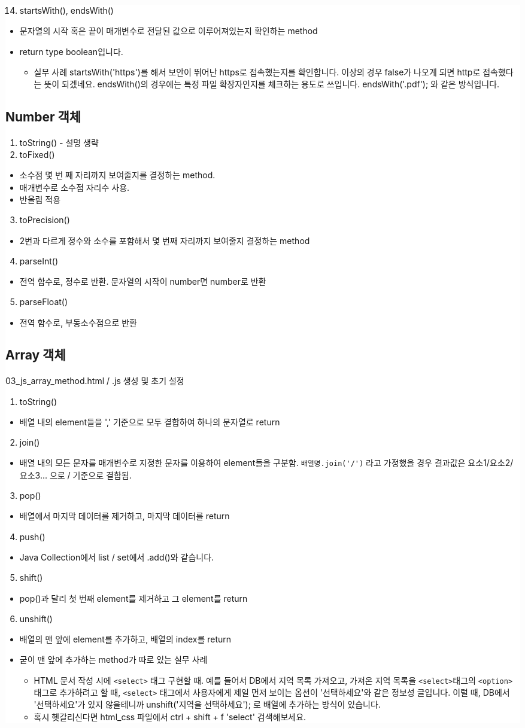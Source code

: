 14. startsWith(), endsWith()
- 문자열의 시작 혹은 끝이 매개변수로 전달된 값으로 이루어져있는지 확인하는 method
- return type boolean입니다.

  - 실무 사례
    startsWith('https')를 해서 보안이 뛰어난 https로 접속했는지를 확인합니다. 이상의 경우 false가 나오게 되면 http로 접속했다는 뜻이 되겠네요.
    endsWith()의 경우에는 특정 파일 확장자인지를 체크하는 용도로 쓰입니다.
    endsWith('.pdf'); 와 같은 방식입니다.

## Number 객체

1. toString() - 설명 생략
2. toFixed()
- 소수점 몇 번 째 자리까지 보여줄지를 결정하는 method.
- 매개변수로 소수점 자리수 사용.
- 반올림 적용

3. toPrecision()
- 2번과 다르게 정수와 소수를 포함해서 몇 번째 자리까지 보여줄지 결정하는 method

4. parseInt()
- 전역 함수로, 정수로 반환.
문자열의 시작이 number면 number로 반환

5. parseFloat()
- 전역 함수로, 부동소수점으로 반환

## Array 객체
03_js_array_method.html / .js 생성 및 초기 설정

1. toString()
- 배열 내의 element들을 ',' 기준으로 모두 결합하여 하나의 문자열로 return

2. join()
- 배열 내의 모든 문자를 매개변수로 지정한 문자를 이용하여 element들을 구분함.
`배열명.join('/')` 라고 가정했을 경우
결과값은 요소1/요소2/요소3... 으로 / 기준으로 결합됨.

3. pop()
- 배열에서 마지막 데이터를 제거하고, 마지막 데이터를 return

4. push()
- Java Collection에서 list / set에서 .add()와 같습니다.

5. shift()
- pop()과 달리 첫 번째 element를 제거하고 그 element를 return

6. unshift()
- 배열의 맨 앞에 element를 추가하고, 배열의 index를 return

- 굳이 맨 앞에 추가하는 method가 따로 있는 실무 사례
  - HTML 문서 작성 시에 `<select>` 태그 구현할 때. 예를 들어서 DB에서 지역 목록 가져오고, 가져온 지역 목록을 `<select>`태그의 `<option>` 태그로 추가하려고 할 때, `<select>` 태그에서 사용자에게 제일 먼저 보이는 옵션이 '선택하세요'와 같은 정보성 글입니다. 이럴 때, DB에서 '선택하세요'가 있지 않을테니까 unshift('지역을 선택하세요'); 로 배열에 추가하는 방식이 있습니다.
  - 혹시 헷갈리신다면 html_css 파일에서 ctrl + shift + f 'select' 검색해보세요.
